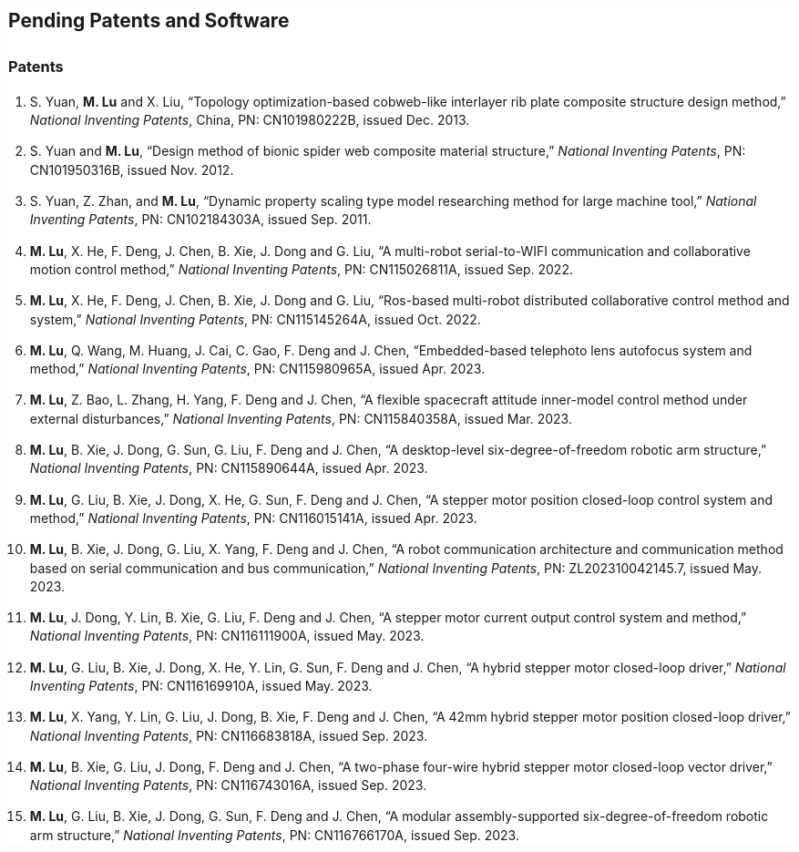 <span class='anchor' id='-pending-patents-and-software'></span>

<h2>Pending Patents and Software</h2>
<h3>Patents</h3>
<ol>
<li><p>S. Yuan, <b>M. Lu</b> and X. Liu, &ldquo;Topology optimization-based cobweb-like interlayer rib plate composite structure design method,&rdquo; <i>National Inventing Patents</i>, China, PN: CN101980222B, issued Dec. 2013.</p>
</li>
<li><p>S. Yuan and <b>M. Lu</b>, &ldquo;Design method of bionic spider web composite material structure,&rdquo; <i>National Inventing Patents</i>, PN: CN101950316B, issued Nov. 2012.</p>
</li>
<li><p>S. Yuan, Z. Zhan, and <b>M. Lu</b>, &ldquo;Dynamic property scaling type model researching method for large machine tool,&rdquo; <i>National Inventing Patents</i>, PN: CN102184303A, issued Sep. 2011.</p>
</li>
<li><p><b>M. Lu</b>, X. He, F. Deng, J. Chen, B. Xie, J. Dong and G. Liu, &ldquo;A multi-robot serial-to-WIFI communication and collaborative motion control method,&rdquo; <i>National Inventing Patents</i>, PN: CN115026811A, issued Sep. 2022.</p>
</li>
<li><p><b>M. Lu</b>, X. He, F. Deng, J. Chen, B. Xie, J. Dong and G. Liu, &ldquo;Ros-based multi-robot distributed collaborative control method and system,&rdquo; <i>National Inventing Patents</i>, PN: CN115145264A, issued Oct. 2022.</p>
</li>
<li><p><b>M. Lu</b>, Q. Wang, M. Huang, J. Cai, C. Gao, F. Deng and J. Chen, &ldquo;Embedded-based telephoto lens autofocus system and method,&rdquo; <i>National Inventing Patents</i>, PN: CN115980965A, issued Apr. 2023.</p>
</li>
<li><p><b>M. Lu</b>, Z. Bao, L. Zhang, H. Yang, F. Deng and J. Chen, &ldquo;A flexible spacecraft attitude inner-model control method under external disturbances,&rdquo; <i>National Inventing Patents</i>, PN: CN115840358A, issued Mar. 2023.</p>
</li>
<li><p><b>M. Lu</b>, B. Xie, J. Dong, G. Sun, G. Liu, F. Deng and J. Chen, &ldquo;A desktop-level six-degree-of-freedom robotic arm structure,&rdquo; <i>National Inventing Patents</i>, PN: CN115890644A, issued Apr. 2023.</p>
</li>
<li><p><b>M. Lu</b>, G. Liu, B. Xie, J. Dong, X. He, G. Sun, F. Deng and J. Chen, &ldquo;A stepper motor position closed-loop control system and method,&rdquo; <i>National Inventing Patents</i>, PN: CN116015141A, issued Apr. 2023.</p>
</li>
<li><p><b>M. Lu</b>, B. Xie, J. Dong, G. Liu, X. Yang, F. Deng and J. Chen, &ldquo;A robot communication architecture and communication method based on serial communication and bus communication,&rdquo; <i>National Inventing Patents</i>, PN: ZL202310042145.7, issued May. 2023.</p>
</li>
<li><p><b>M. Lu</b>, J. Dong, Y. Lin, B. Xie, G. Liu, F. Deng and J. Chen, &ldquo;A stepper motor current output control system and method,&rdquo; <i>National Inventing Patents</i>, PN: CN116111900A, issued May. 2023.</p>
</li>
<li><p><b>M. Lu</b>, G. Liu, B. Xie, J. Dong, X. He, Y. Lin, G. Sun, F. Deng and J. Chen, &ldquo;A hybrid stepper motor closed-loop driver,&rdquo; <i>National Inventing Patents</i>, PN: CN116169910A, issued May. 2023.</p>
</li>
<li><p><b>M. Lu</b>, X. Yang, Y. Lin, G. Liu, J. Dong, B. Xie, F. Deng and J. Chen, &ldquo;A 42mm hybrid stepper motor position closed-loop driver,&rdquo; <i>National Inventing Patents</i>, PN: CN116683818A, issued Sep. 2023.</p>
</li>
<li><p><b>M. Lu</b>, B. Xie, G. Liu, J. Dong, F. Deng and J. Chen, &ldquo;A two-phase four-wire hybrid stepper motor closed-loop vector driver,&rdquo; <i>National Inventing Patents</i>, PN: CN116743016A, issued Sep. 2023.</p>
</li>
<li><p><b>M. Lu</b>, G. Liu, B. Xie, J. Dong, G. Sun, F. Deng and J. Chen, &ldquo;A modular assembly-supported six-degree-of-freedom robotic arm structure,&rdquo; <i>National Inventing Patents</i>, PN: CN116766170A, issued Sep. 2023.</p>
</li>